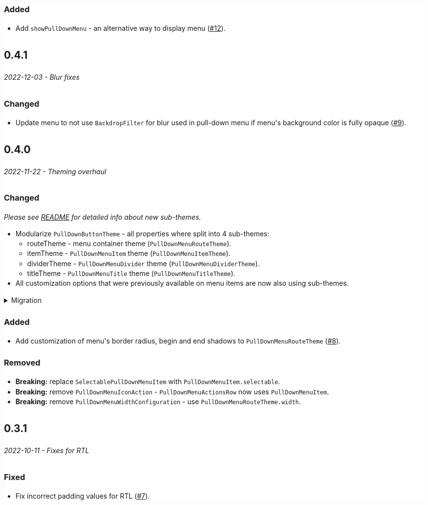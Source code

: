 ### Added

-   Add `showPullDownMenu` - an alternative way to display menu ([#12](https://github.com/notDmDrl/pull_down_button/issues/12)).

## 0.4.1

###### 2022-12-03 - Blur fixes

### Changed

-   Update menu to not use `BackdropFilter` for blur used in pull-down menu if menu's background color is fully opaque ([#9](https://github.com/notDmDrl/pull_down_button/issues/9)).

## 0.4.0

###### 2022-11-22 - Theming overhaul

### Changed

_Please see [README](README.md#theming) for detailed info about new sub-themes._

-   Modularize `PullDownButtonTheme` - all properties where split into 4 sub-themes:
    -   routeTheme - menu container theme (`PullDownMenuRouteTheme`).
    -   itemTheme - `PullDownMenuItem` theme (`PullDownMenuItemTheme`).
    -   dividerTheme - `PullDownMenuDivider` theme (`PullDownMenuDividerTheme`).
    -   titleTheme - `PullDownMenuTitle` theme (`PullDownMenuTitleTheme`).
-   All customization options that were previously available on menu items are now also using sub-themes.

<details><summary>Migration</summary></details>

### Added

-   Add customization of menu's border radius, begin and end shadows to `PullDownMenuRouteTheme` ([#8](https://github.com/notDmDrl/pull_down_button/issues/8)).

### Removed

-   **Breaking:** replace `SelectablePullDownMenuItem` with `PullDownMenuItem.selectable`.
-   **Breaking:** remove `PullDownMenuIconAction` - `PullDownMenuActionsRow` now uses `PullDownMenuItem`.
-   **Breaking:** remove `PullDownMenuWidthConfiguration` - use `PullDownMenuRouteTheme.width`.

## 0.3.1

###### 2022-10-11 - Fixes for RTL

### Fixed

-   Fix incorrect padding values for RTL ([#7](https://github.com/notDmDrl/pull_down_button/issues/7)).
